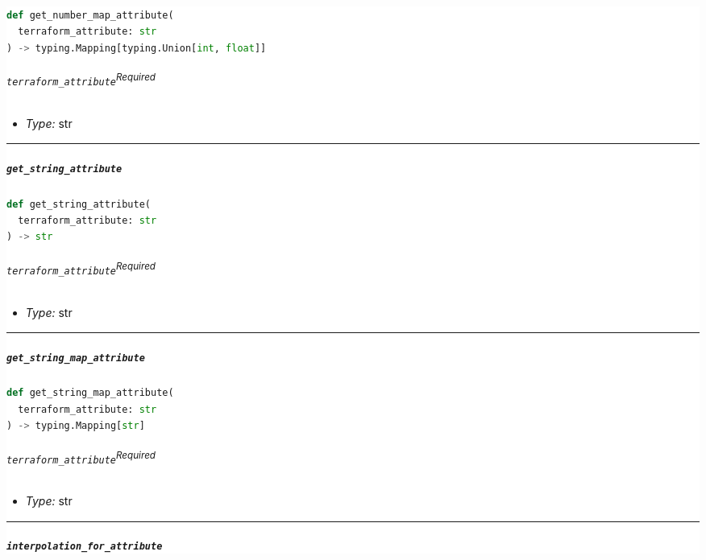 ```python
def get_number_map_attribute(
  terraform_attribute: str
) -> typing.Mapping[typing.Union[int, float]]
```

###### `terraform_attribute`<sup>Required</sup> <a name="terraform_attribute" id="@cdktf/provider-ionoscloud.applicationLoadbalancer.ApplicationLoadbalancerFlowlogOutputReference.getNumberMapAttribute.parameter.terraformAttribute"></a>

- *Type:* str

---

##### `get_string_attribute` <a name="get_string_attribute" id="@cdktf/provider-ionoscloud.applicationLoadbalancer.ApplicationLoadbalancerFlowlogOutputReference.getStringAttribute"></a>

```python
def get_string_attribute(
  terraform_attribute: str
) -> str
```

###### `terraform_attribute`<sup>Required</sup> <a name="terraform_attribute" id="@cdktf/provider-ionoscloud.applicationLoadbalancer.ApplicationLoadbalancerFlowlogOutputReference.getStringAttribute.parameter.terraformAttribute"></a>

- *Type:* str

---

##### `get_string_map_attribute` <a name="get_string_map_attribute" id="@cdktf/provider-ionoscloud.applicationLoadbalancer.ApplicationLoadbalancerFlowlogOutputReference.getStringMapAttribute"></a>

```python
def get_string_map_attribute(
  terraform_attribute: str
) -> typing.Mapping[str]
```

###### `terraform_attribute`<sup>Required</sup> <a name="terraform_attribute" id="@cdktf/provider-ionoscloud.applicationLoadbalancer.ApplicationLoadbalancerFlowlogOutputReference.getStringMapAttribute.parameter.terraformAttribute"></a>

- *Type:* str

---

##### `interpolation_for_attribute` <a name="interpolation_for_attribute" id="@cdktf/provider-ionoscloud.applicationLoadbalancer.ApplicationLoadbalancerFlowlogOutputReference.interpolationForAttribute"></a>
